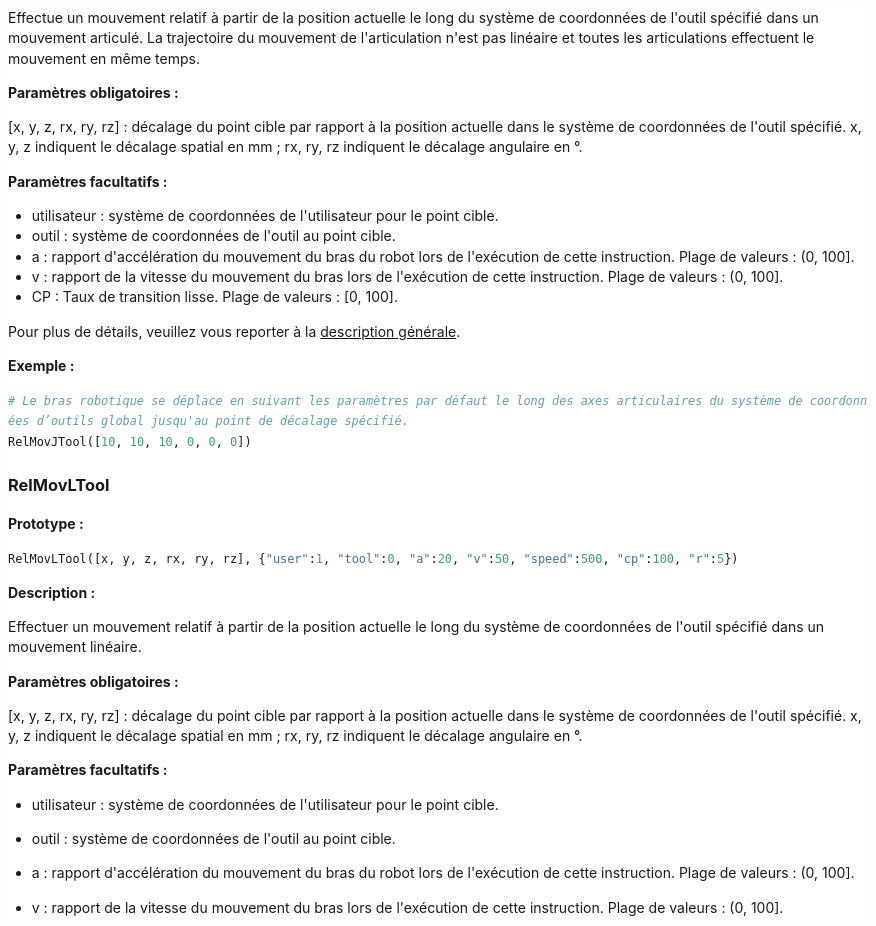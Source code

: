 Effectue un mouvement relatif à partir de la position actuelle le long du système de coordonnées de l'outil spécifié dans un mouvement articulé. La trajectoire du mouvement de l'articulation n'est pas linéaire et toutes les articulations effectuent le mouvement en même temps.

**Paramètres obligatoires :**

[x, y, z, rx, ry, rz] : décalage du point cible par rapport à la position actuelle dans le système de coordonnées de l'outil spécifié. x, y, z indiquent le décalage spatial en mm ; rx, ry, rz indiquent le décalage angulaire en °.

**Paramètres facultatifs :**

- utilisateur : système de coordonnées de l'utilisateur pour le point cible.
- outil : système de coordonnées de l'outil au point cible.
- a : rapport d'accélération du mouvement du bras du robot lors de l'exécution de cette instruction. Plage de valeurs : (0,&nbsp;100].
- v : rapport de la vitesse du mouvement du bras lors de l'exécution de cette instruction. Plage de valeurs : (0,&nbsp;100].
- CP : Taux de transition lisse. Plage de valeurs : [0,&nbsp;100].

Pour plus de détails, veuillez vous reporter à la [description générale](common.md).

**Exemple :**

```python
# Le bras robotique se déplace en suivant les paramètres par défaut le long des axes articulaires du système de coordonnées d’outils global jusqu'au point de décalage spécifié.
RelMovJTool([10, 10, 10, 0, 0, 0])
```

<h3 class="lua-cmd" >RelMovLTool</h3>

**Prototype :**

```python
RelMovLTool([x, y, z, rx, ry, rz], {"user":1, "tool":0, "a":20, "v":50, "speed":500, "cp":100, "r":5})
```

**Description :**

Effectuer un mouvement relatif à partir de la position actuelle le long du système de coordonnées de l'outil spécifié dans un mouvement linéaire.

**Paramètres obligatoires :**

[x, y, z, rx, ry, rz] : décalage du point cible par rapport à la position actuelle dans le système de coordonnées de l'outil spécifié. x, y, z indiquent le décalage spatial en mm ; rx, ry, rz indiquent le décalage angulaire en °.

**Paramètres facultatifs :**

- utilisateur : système de coordonnées de l'utilisateur pour le point cible.

- outil : système de coordonnées de l'outil au point cible.

- a : rapport d'accélération du mouvement du bras du robot lors de l'exécution de cette instruction. Plage de valeurs : (0,&nbsp;100].

- v : rapport de la vitesse du mouvement du bras lors de l'exécution de cette instruction. Plage de valeurs : (0,&nbsp;100].
